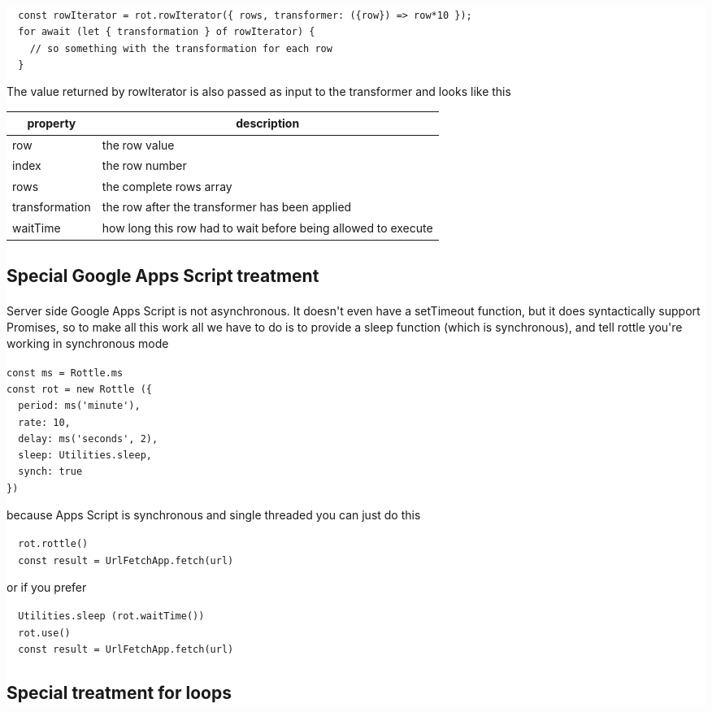 ````
  const rowIterator = rot.rowIterator({ rows, transformer: ({row}) => row*10 });
  for await (let { transformation } of rowIterator) {
    // so something with the transformation for each row
  }
````
The value returned by rowIterator is also passed as input to the transformer and looks like this

| property| description |
| ---- | ---- |
| row | the row value |
| index | the row number |
| rows | the complete rows array |
| transformation | the row after the transformer has been applied |
| waitTime | how long this row had to wait before being allowed to execute |

## Special Google Apps Script treatment


Server side Google Apps Script is not asynchronous. It doesn't even have a setTimeout function, but it does syntactically support Promises, so to make all this work all we have to do is to provide a sleep function (which is synchronous), and tell rottle you're working in synchronous mode


````
const ms = Rottle.ms
const rot = new Rottle ({
  period: ms('minute'),
  rate: 10,
  delay: ms('seconds', 2),
  sleep: Utilities.sleep,
  synch: true
})
````

because Apps Script is synchronous and single threaded you can just do this 

````
  rot.rottle()
  const result = UrlFetchApp.fetch(url)
````
or if you prefer
````
  Utilities.sleep (rot.waitTime())
  rot.use()
  const result = UrlFetchApp.fetch(url)

````


## Special treatment for loops
